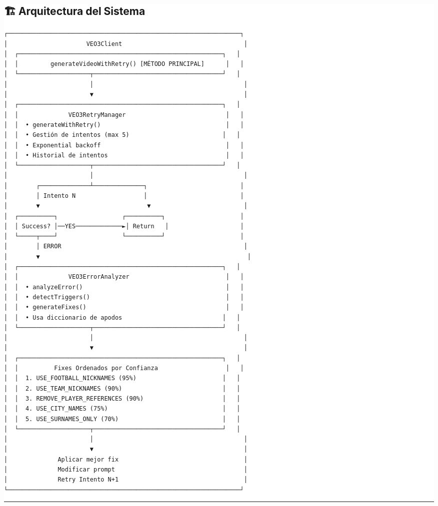 
## 🏗️ Arquitectura del Sistema

```
┌─────────────────────────────────────────────────────────────────┐
│                      VEO3Client                                  │
│  ┌─────────────────────────────────────────────────────────┐   │
│  │         generateVideoWithRetry() [MÉTODO PRINCIPAL]      │   │
│  └────────────────────┬────────────────────────────────────┘   │
│                       │                                          │
│                       ▼                                          │
│  ┌─────────────────────────────────────────────────────────┐   │
│  │              VEO3RetryManager                            │   │
│  │  • generateWithRetry()                                   │   │
│  │  • Gestión de intentos (max 5)                          │   │
│  │  • Exponential backoff                                   │   │
│  │  • Historial de intentos                                 │   │
│  └────────────────────┬────────────────────────────────────┘   │
│                       │                                          │
│        ┌──────────────┴──────────────┐                          │
│        │ Intento N                   │                          │
│        ▼                              ▼                          │
│  ┌──────────┐                  ┌──────────┐                     │
│  │ Success? │──YES─────────────►│ Return   │                    │
│  └─────┬────┘                  └──────────┘                     │
│        │ ERROR                                                   │
│        ▼                                                          │
│  ┌─────────────────────────────────────────────────────────┐   │
│  │              VEO3ErrorAnalyzer                           │   │
│  │  • analyzeError()                                        │   │
│  │  • detectTriggers()                                      │   │
│  │  • generateFixes()                                       │   │
│  │  • Usa diccionario de apodos                            │   │
│  └────────────────────┬────────────────────────────────────┘   │
│                       │                                          │
│                       ▼                                          │
│  ┌─────────────────────────────────────────────────────────┐   │
│  │          Fixes Ordenados por Confianza                   │   │
│  │  1. USE_FOOTBALL_NICKNAMES (95%)                        │   │
│  │  2. USE_TEAM_NICKNAMES (90%)                            │   │
│  │  3. REMOVE_PLAYER_REFERENCES (90%)                      │   │
│  │  4. USE_CITY_NAMES (75%)                                │   │
│  │  5. USE_SURNAMES_ONLY (70%)                             │   │
│  └────────────────────┬────────────────────────────────────┘   │
│                       │                                          │
│                       ▼                                          │
│              Aplicar mejor fix                                   │
│              Modificar prompt                                    │
│              Retry Intento N+1                                   │
└─────────────────────────────────────────────────────────────────┘
```

---